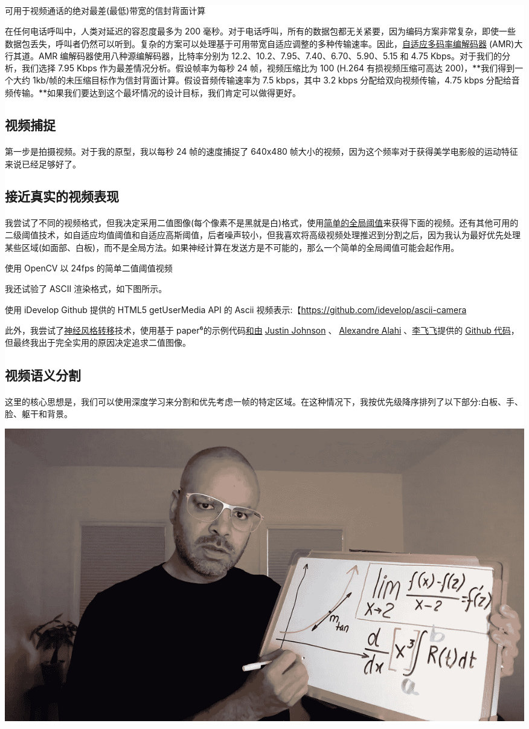 
可用于视频通话的绝对最差(最低)带宽的信封背面计算

在任何电话呼叫中，人类对延迟的容忍度最多为 200 毫秒。对于电话呼叫，所有的数据包都无关紧要，因为编码方案非常复杂，即使一些数据包丢失，呼叫者仍然可以听到。复杂的方案可以处理基于可用带宽自适应调整的多种传输速率。因此，[自适应多码率编解码器](https://en.wikipedia.org/wiki/Adaptive_Multi-Rate_audio_codec) (AMR)大行其道。AMR 编解码器使用八种源编解码器，比特率分别为 12.2、10.2、7.95、7.40、6.70、5.90、5.15 和 4.75 Kbps。对于我们的分析，我们选择 7.95 Kbps 作为最差情况分析。假设帧率为每秒 24 帧，视频压缩比为 100 (H.264 有损视频压缩可高达 200)，**我们得到一个大约 1kb/帧的未压缩目标作为信封背面计算。假设音频传输速率为 7.5 kbps，其中 3.2 kbps 分配给双向视频传输，4.75 kbps 分配给音频传输。**如果我们要达到这个最坏情况的设计目标，我们肯定可以做得更好。

## **视频捕捉**

第一步是拍摄视频。对于我的原型，我以每秒 24 帧的速度捕捉了 640x480 帧大小的视频，因为这个频率对于获得美学电影般的运动特征来说已经足够好了。

## **接近真实的视频表现**

我尝试了不同的视频格式，但我决定采用二值图像(每个像素不是黑就是白)格式，使用[简单的全局阈值](https://opencv-python-tutroals.readthedocs.io/en/latest/py_tutorials/py_imgproc/py_thresholding/py_thresholding.html)来获得下面的视频。还有其他可用的二级阈值技术，如自适应均值阈值和自适应高斯阈值，后者噪声较小，但我喜欢将高级视频处理推迟到分割之后，因为我认为最好优先处理某些区域(如面部、白板)，而不是全局方法。如果神经计算在发送方是不可能的，那么一个简单的全局阈值可能会起作用。

使用 OpenCV 以 24fps 的简单二值阈值视频

我还试验了 ASCII 渲染格式，如下图所示。

使用 iDevelop Github 提供的 HTML5 getUserMedia API 的 Ascii 视频表示:【https://github.com/idevelop/ascii-camera 

此外，我尝试了[神经风格转移](https://www.pyimagesearch.com/2018/08/27/neural-style-transfer-with-opencv/)技术，使用基于 paper⁶的示例代码[和由](https://app.monstercampaigns.com/c/tortsem7qkvyuxc4cyfi) [Justin Johnson](http://cs.stanford.edu/people/jcjohns/) 、 [Alexandre Alahi](http://web.stanford.edu/~alahi/) 、[李飞飞](https://medium.com/u/7a81f3024ce?source=post_page-----40d10069c464--------------------------------)提供的 [Github 代码](https://github.com/jcjohnson/fast-neural-style)，但最终我出于完全实用的原因决定追求二值图像。

## **视频语义分割**

这里的核心思想是，我们可以使用深度学习来分割和优先考虑一帧的特定区域。在这种情况下，我按优先级降序排列了以下部分:白板、手、脸、躯干和背景。

![](img/149d231901cd87dad83b7cbf61a79082.png)
